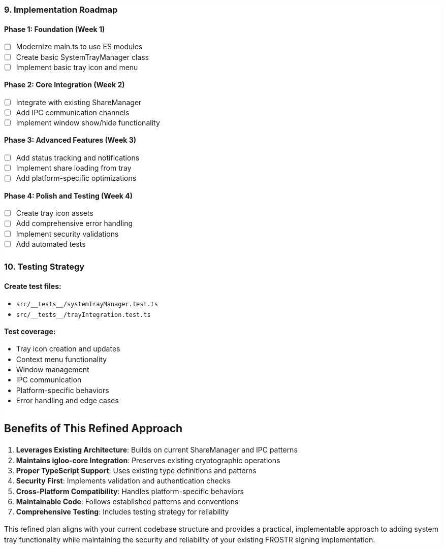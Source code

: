 ```typescript
```

### 9. Implementation Roadmap

**Phase 1: Foundation (Week 1)**
- [ ] Modernize main.ts to use ES modules
- [ ] Create basic SystemTrayManager class
- [ ] Implement basic tray icon and menu

**Phase 2: Core Integration (Week 2)**
- [ ] Integrate with existing ShareManager
- [ ] Add IPC communication channels
- [ ] Implement window show/hide functionality

**Phase 3: Advanced Features (Week 3)**
- [ ] Add status tracking and notifications
- [ ] Implement share loading from tray
- [ ] Add platform-specific optimizations

**Phase 4: Polish and Testing (Week 4)**
- [ ] Create tray icon assets
- [ ] Add comprehensive error handling
- [ ] Implement security validations
- [ ] Add automated tests

### 10. Testing Strategy

**Create test files:**
- `src/__tests__/systemTrayManager.test.ts`
- `src/__tests__/trayIntegration.test.ts`

**Test coverage:**
- Tray icon creation and updates
- Context menu functionality
- Window management
- IPC communication
- Platform-specific behaviors
- Error handling and edge cases

## Benefits of This Refined Approach

1. **Leverages Existing Architecture**: Builds on current ShareManager and IPC patterns
2. **Maintains igloo-core Integration**: Preserves existing cryptographic operations
3. **Proper TypeScript Support**: Uses existing type definitions and patterns
4. **Security First**: Implements validation and authentication checks
5. **Cross-Platform Compatibility**: Handles platform-specific behaviors
6. **Maintainable Code**: Follows established patterns and conventions
7. **Comprehensive Testing**: Includes testing strategy for reliability

This refined plan aligns with your current codebase structure and provides a practical, implementable approach to adding system tray functionality while maintaining the security and reliability of your existing FROSTR signing implementation.